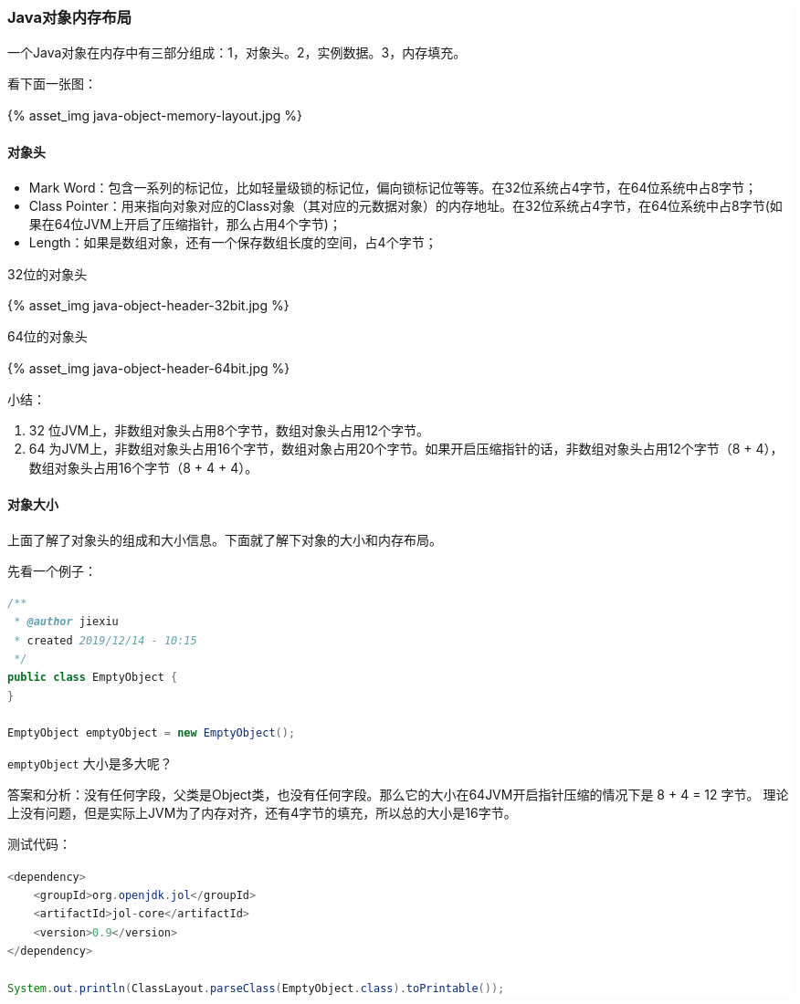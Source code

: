 ### Java对象内存布局

一个Java对象在内存中有三部分组成：1，对象头。2，实例数据。3，内存填充。

看下面一张图：

{% asset_img java-object-memory-layout.jpg %}


#### 对象头

- Mark Word：包含一系列的标记位，比如轻量级锁的标记位，偏向锁标记位等等。在32位系统占4字节，在64位系统中占8字节；
- Class Pointer：用来指向对象对应的Class对象（其对应的元数据对象）的内存地址。在32位系统占4字节，在64位系统中占8字节(如果在64位JVM上开启了压缩指针，那么占用4个字节)；
- Length：如果是数组对象，还有一个保存数组长度的空间，占4个字节；

32位的对象头

{% asset_img java-object-header-32bit.jpg %}

64位的对象头

{% asset_img java-object-header-64bit.jpg %}

小结：

1. 32 位JVM上，非数组对象头占用8个字节，数组对象头占用12个字节。
2. 64 为JVM上，非数组对象头占用16个字节，数组对象占用20个字节。如果开启压缩指针的话，非数组对象头占用12个字节（8 + 4），数组对象头占用16个字节（8 + 4 + 4）。

#### 对象大小

上面了解了对象头的组成和大小信息。下面就了解下对象的大小和内存布局。

先看一个例子：

```java
/**
 * @author jiexiu
 * created 2019/12/14 - 10:15
 */
public class EmptyObject {
}

EmptyObject emptyObject = new EmptyObject();
```

`emptyObject` 大小是多大呢？

答案和分析：没有任何字段，父类是Object类，也没有任何字段。那么它的大小在64JVM开启指针压缩的情况下是 8 + 4 = 12 字节。 理论上没有问题，但是实际上JVM为了内存对齐，还有4字节的填充，所以总的大小是16字节。

测试代码：

```java
<dependency>
    <groupId>org.openjdk.jol</groupId>
    <artifactId>jol-core</artifactId>
    <version>0.9</version>
</dependency>

System.out.println(ClassLayout.parseClass(EmptyObject.class).toPrintable());
```
